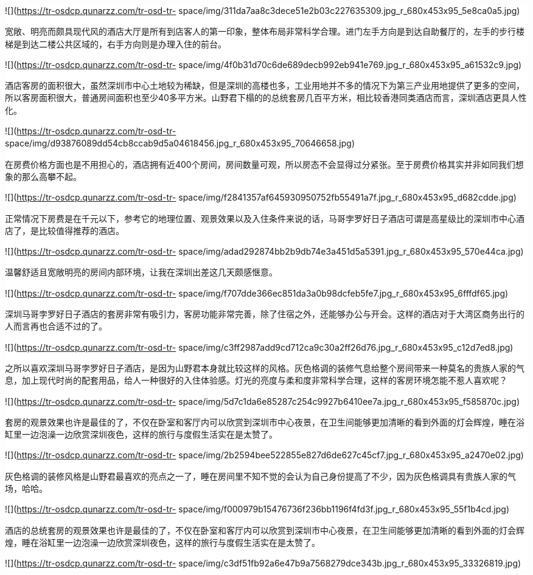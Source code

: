 ![](https://tr-osdcp.qunarzz.com/tr-osd-tr-
space/img/311da7aa8c3dece51e2b03c227635309.jpg_r_680x453x95_5e8ca0a5.jpg)

宽敞、明亮而颇具现代风的酒店大厅是所有到店客人的第一印象，整体布局非常科学合理。进门左手方向是到达自助餐厅的，左手的步行楼梯是到达二楼公共区域的，右手方向则是办理入住的前台。

![](https://tr-osdcp.qunarzz.com/tr-osd-tr-
space/img/4f0b31d70c6de689decb992eb941e769.jpg_r_680x453x95_a61532c9.jpg)

酒店客房的面积很大，虽然深圳市中心土地较为稀缺，但是深圳的高楼也多，工业用地并不多的情况下为第三产业用地提供了更多的空间，所以客房面积很大，普通房间面积也至少40多平方米。山野君下榻的的总统套房几百平方米，相比较香港同类酒店而言，深圳酒店更具人性化。

![](https://tr-osdcp.qunarzz.com/tr-osd-tr-
space/img/d93876089dd54cb8ccab9d5a04618456.jpg_r_680x453x95_70646658.jpg)

在房费价格方面也是不用担心的，酒店拥有近400个房间，房间数量可观，所以房态不会显得过分紧张。至于房费价格其实并非如同我们想象的那么高攀不起。

![](https://tr-osdcp.qunarzz.com/tr-osd-tr-
space/img/f2841357af645930950752fb55491a7f.jpg_r_680x453x95_d682cdde.jpg)

正常情况下房费是在千元以下，参考它的地理位置、观景效果以及入住条件来说的话，马哥孛罗好日子酒店可谓是高星级比的深圳市中心酒店了，是比较值得推荐的酒店。

![](https://tr-osdcp.qunarzz.com/tr-osd-tr-
space/img/adad292874bb2b9db74e3a451d5a5391.jpg_r_680x453x95_570e44ca.jpg)

温馨舒适且宽敞明亮的房间内部环境，让我在深圳出差这几天颇感惬意。

![](https://tr-osdcp.qunarzz.com/tr-osd-tr-
space/img/f707dde366ec851da3a0b98dcfeb5fe7.jpg_r_680x453x95_6fffdf65.jpg)

深圳马哥孛罗好日子酒店的套房非常有吸引力，客房功能非常完善，除了住宿之外，还能够办公与开会。这样的酒店对于大湾区商务出行的人而言再也合适不过的了。

![](https://tr-osdcp.qunarzz.com/tr-osd-tr-
space/img/c3ff2987add9cd712ca9c30a2ff26d76.jpg_r_680x453x95_c12d7ed8.jpg)

之所以喜欢深圳马哥孛罗好日子酒店，是因为山野君本身就比较这样的风格。灰色格调的装修气息给整个房间带来一种莫名的贵族人家的气息，加上现代时尚的配套用品，给人一种很好的入住体验感。灯光的亮度与柔和度非常科学合理，这样的客房环境怎能不惹人喜欢呢？

![](https://tr-osdcp.qunarzz.com/tr-osd-tr-
space/img/5d7c1da6e85287c254c9927b6410ee7a.jpg_r_680x453x95_f585870c.jpg)

套房的观景效果也许是最佳的了，不仅在卧室和客厅内可以欣赏到深圳市中心夜景，在卫生间能够更加清晰的看到外面的灯会辉煌，睡在浴缸里一边泡澡一边欣赏深圳夜色，这样的旅行与度假生活实在是太赞了。

![](https://tr-osdcp.qunarzz.com/tr-osd-tr-
space/img/2b2594bee522855e827d6de627c45cf7.jpg_r_680x453x95_a2470e02.jpg)

灰色格调的装修风格是山野君最喜欢的亮点之一了，睡在房间里不知不觉的会认为自己身份提高了不少，因为灰色格调具有贵族人家的气场，哈哈。

![](https://tr-osdcp.qunarzz.com/tr-osd-tr-
space/img/f000979b15476736f236bb1196f4fd3f.jpg_r_680x453x95_55f1b4cd.jpg)

酒店的总统套房的观景效果也许是最佳的了，不仅在卧室和客厅内可以欣赏到深圳市中心夜景，在卫生间能够更加清晰的看到外面的灯会辉煌，睡在浴缸里一边泡澡一边欣赏深圳夜色，这样的旅行与度假生活实在是太赞了。

![](https://tr-osdcp.qunarzz.com/tr-osd-tr-
space/img/c3df51fb92a6e47b9a7568279dce343b.jpg_r_680x453x95_33326819.jpg)
